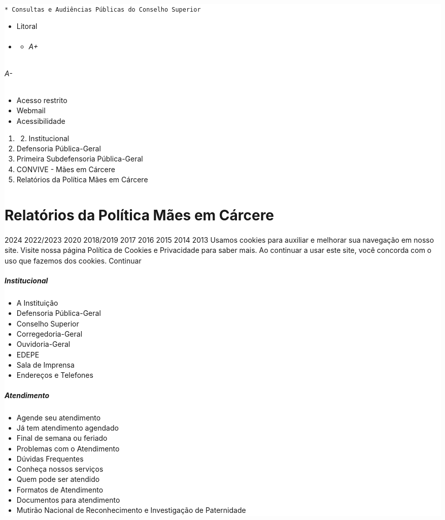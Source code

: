     * Consultas e Audiências Públicas do Conselho Superior
  * Litoral


  *   * ###### A+
###### A-


  * Acesso restrito
  * Webmail
  * Acessibilidade


  1.   2. Institucional
  3. Defensoria Pública-Geral
  4. Primeira Subdefensoria Pública-Geral
  5. CONVIVE - Mães em Cárcere
  6. Relatórios da Política Mães em Cárcere


# Relatórios da Política Mães em Cárcere
2024 
2022/2023 
2020 
2018/2019 
2017 
2016 
2015 
2014 
2013 
Usamos cookies para auxiliar e melhorar sua navegação em nosso site. 
Visite nossa página Política de Cookies e Privacidade para saber mais. 
Ao continuar a usar este site, você concorda com o uso que fazemos dos cookies. 
Continuar
##### Institucional
  * A Instituição
  * Defensoria Pública-Geral
  * Conselho Superior
  * Corregedoria-Geral
  * Ouvidoria-Geral
  * EDEPE
  * Sala de Imprensa
  * Endereços e Telefones


##### Atendimento
  * Agende seu atendimento
  * Já tem atendimento agendado
  * Final de semana ou feriado
  * Problemas com o Atendimento
  * Dúvidas Frequentes
  * Conheça nossos serviços
  * Quem pode ser atendido
  * Formatos de Atendimento
  * Documentos para atendimento
  * Mutirão Nacional de Reconhecimento e Investigação de Paternidade
